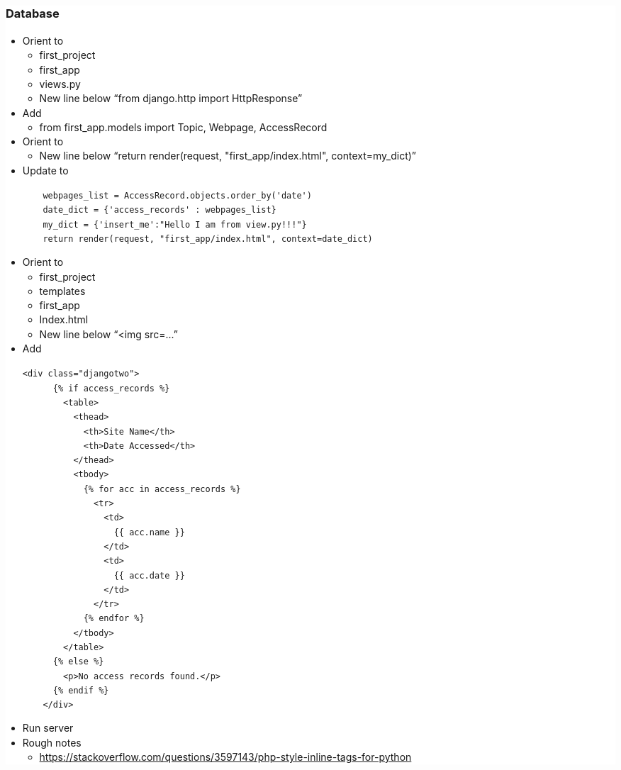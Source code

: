 ### Database
- Orient to
  - first_project
  - first_app
  - views.py
  - New line below “from django.http import HttpResponse”
- Add
  - from first_app.models import Topic, Webpage, AccessRecord
- Orient to
  - New line below “return render(request, "first_app/index.html", context=my_dict)”
- Update to
  ```
      webpages_list = AccessRecord.objects.order_by('date')
      date_dict = {'access_records' : webpages_list}
      my_dict = {'insert_me':"Hello I am from view.py!!!"}
      return render(request, "first_app/index.html", context=date_dict)
  ```
- Orient to
  - first_project
  - templates
  - first_app
  - Index.html
  - New line below “<img src=...”
- Add
  ```
  <div class="djangotwo">
        {% if access_records %}
          <table>
            <thead>
              <th>Site Name</th>
              <th>Date Accessed</th>
            </thead>
            <tbody>
              {% for acc in access_records %}
                <tr>
                  <td>
                    {{ acc.name }}
                  </td>
                  <td>
                    {{ acc.date }}
                  </td>
                </tr>
              {% endfor %}
            </tbody>
          </table>
        {% else %}
          <p>No access records found.</p>
        {% endif %}
      </div>
  ```
- Run server
- Rough notes
  - https://stackoverflow.com/questions/3597143/php-style-inline-tags-for-python
